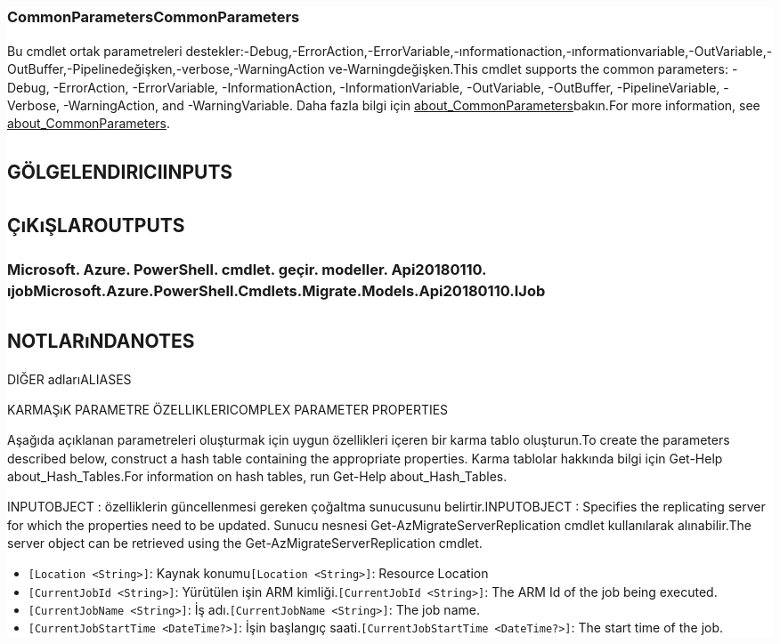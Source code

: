 ### <span data-ttu-id="c65fc-140">CommonParameters</span><span class="sxs-lookup"><span data-stu-id="c65fc-140">CommonParameters</span></span>
<span data-ttu-id="c65fc-141">Bu cmdlet ortak parametreleri destekler:-Debug,-ErrorAction,-ErrorVariable,-ınformationaction,-ınformationvariable,-OutVariable,-OutBuffer,-Pipelinedeğişken,-verbose,-WarningAction ve-Warningdeğişken.</span><span class="sxs-lookup"><span data-stu-id="c65fc-141">This cmdlet supports the common parameters: -Debug, -ErrorAction, -ErrorVariable, -InformationAction, -InformationVariable, -OutVariable, -OutBuffer, -PipelineVariable, -Verbose, -WarningAction, and -WarningVariable.</span></span> <span data-ttu-id="c65fc-142">Daha fazla bilgi için [about_CommonParameters](http://go.microsoft.com/fwlink/?LinkID=113216)bakın.</span><span class="sxs-lookup"><span data-stu-id="c65fc-142">For more information, see [about_CommonParameters](http://go.microsoft.com/fwlink/?LinkID=113216).</span></span>

## <span data-ttu-id="c65fc-143">GÖLGELENDIRICI</span><span class="sxs-lookup"><span data-stu-id="c65fc-143">INPUTS</span></span>

## <span data-ttu-id="c65fc-144">ÇıKıŞLAR</span><span class="sxs-lookup"><span data-stu-id="c65fc-144">OUTPUTS</span></span>

### <span data-ttu-id="c65fc-145">Microsoft. Azure. PowerShell. cmdlet. geçir. modeller. Api20180110. ıjob</span><span class="sxs-lookup"><span data-stu-id="c65fc-145">Microsoft.Azure.PowerShell.Cmdlets.Migrate.Models.Api20180110.IJob</span></span>

## <span data-ttu-id="c65fc-146">NOTLARıNDA</span><span class="sxs-lookup"><span data-stu-id="c65fc-146">NOTES</span></span>

<span data-ttu-id="c65fc-147">DIĞER adları</span><span class="sxs-lookup"><span data-stu-id="c65fc-147">ALIASES</span></span>

<span data-ttu-id="c65fc-148">KARMAŞıK PARAMETRE ÖZELLIKLERI</span><span class="sxs-lookup"><span data-stu-id="c65fc-148">COMPLEX PARAMETER PROPERTIES</span></span>

<span data-ttu-id="c65fc-149">Aşağıda açıklanan parametreleri oluşturmak için uygun özellikleri içeren bir karma tablo oluşturun.</span><span class="sxs-lookup"><span data-stu-id="c65fc-149">To create the parameters described below, construct a hash table containing the appropriate properties.</span></span> <span data-ttu-id="c65fc-150">Karma tablolar hakkında bilgi için Get-Help about_Hash_Tables.</span><span class="sxs-lookup"><span data-stu-id="c65fc-150">For information on hash tables, run Get-Help about_Hash_Tables.</span></span>


<span data-ttu-id="c65fc-151">INPUTOBJECT <IMigrationItem> : özelliklerin güncellenmesi gereken çoğaltma sunucusunu belirtir.</span><span class="sxs-lookup"><span data-stu-id="c65fc-151">INPUTOBJECT <IMigrationItem>: Specifies the replicating server for which the properties need to be updated.</span></span> <span data-ttu-id="c65fc-152">Sunucu nesnesi Get-AzMigrateServerReplication cmdlet kullanılarak alınabilir.</span><span class="sxs-lookup"><span data-stu-id="c65fc-152">The server object can be retrieved using the Get-AzMigrateServerReplication cmdlet.</span></span>
  - <span data-ttu-id="c65fc-153">`[Location <String>]`: Kaynak konumu</span><span class="sxs-lookup"><span data-stu-id="c65fc-153">`[Location <String>]`: Resource Location</span></span>
  - <span data-ttu-id="c65fc-154">`[CurrentJobId <String>]`: Yürütülen işin ARM kimliği.</span><span class="sxs-lookup"><span data-stu-id="c65fc-154">`[CurrentJobId <String>]`: The ARM Id of the job being executed.</span></span>
  - <span data-ttu-id="c65fc-155">`[CurrentJobName <String>]`: İş adı.</span><span class="sxs-lookup"><span data-stu-id="c65fc-155">`[CurrentJobName <String>]`: The job name.</span></span>
  - <span data-ttu-id="c65fc-156">`[CurrentJobStartTime <DateTime?>]`: İşin başlangıç saati.</span><span class="sxs-lookup"><span data-stu-id="c65fc-156">`[CurrentJobStartTime <DateTime?>]`: The start time of the job.</span></span>
